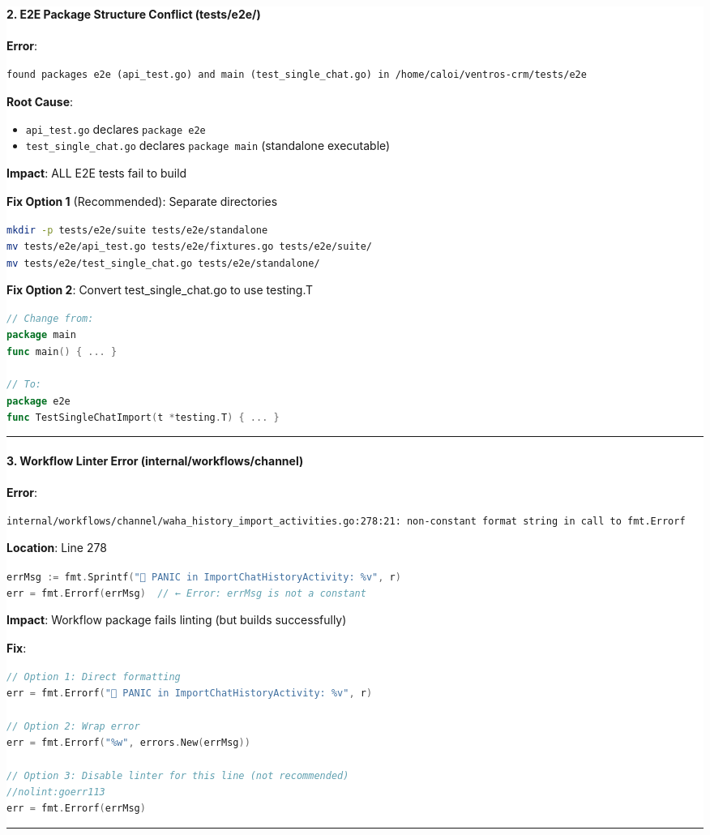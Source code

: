 
#### 2. E2E Package Structure Conflict (tests/e2e/)

**Error**:
```
found packages e2e (api_test.go) and main (test_single_chat.go) in /home/caloi/ventros-crm/tests/e2e
```

**Root Cause**:
- `api_test.go` declares `package e2e`
- `test_single_chat.go` declares `package main` (standalone executable)

**Impact**: ALL E2E tests fail to build

**Fix Option 1** (Recommended): Separate directories
```bash
mkdir -p tests/e2e/suite tests/e2e/standalone
mv tests/e2e/api_test.go tests/e2e/fixtures.go tests/e2e/suite/
mv tests/e2e/test_single_chat.go tests/e2e/standalone/
```

**Fix Option 2**: Convert test_single_chat.go to use testing.T
```go
// Change from:
package main
func main() { ... }

// To:
package e2e
func TestSingleChatImport(t *testing.T) { ... }
```

---

#### 3. Workflow Linter Error (internal/workflows/channel)

**Error**:
```
internal/workflows/channel/waha_history_import_activities.go:278:21: non-constant format string in call to fmt.Errorf
```

**Location**: Line 278
```go
errMsg := fmt.Sprintf("🚨 PANIC in ImportChatHistoryActivity: %v", r)
err = fmt.Errorf(errMsg)  // ← Error: errMsg is not a constant
```

**Impact**: Workflow package fails linting (but builds successfully)

**Fix**:
```go
// Option 1: Direct formatting
err = fmt.Errorf("🚨 PANIC in ImportChatHistoryActivity: %v", r)

// Option 2: Wrap error
err = fmt.Errorf("%w", errors.New(errMsg))

// Option 3: Disable linter for this line (not recommended)
//nolint:goerr113
err = fmt.Errorf(errMsg)
```

---